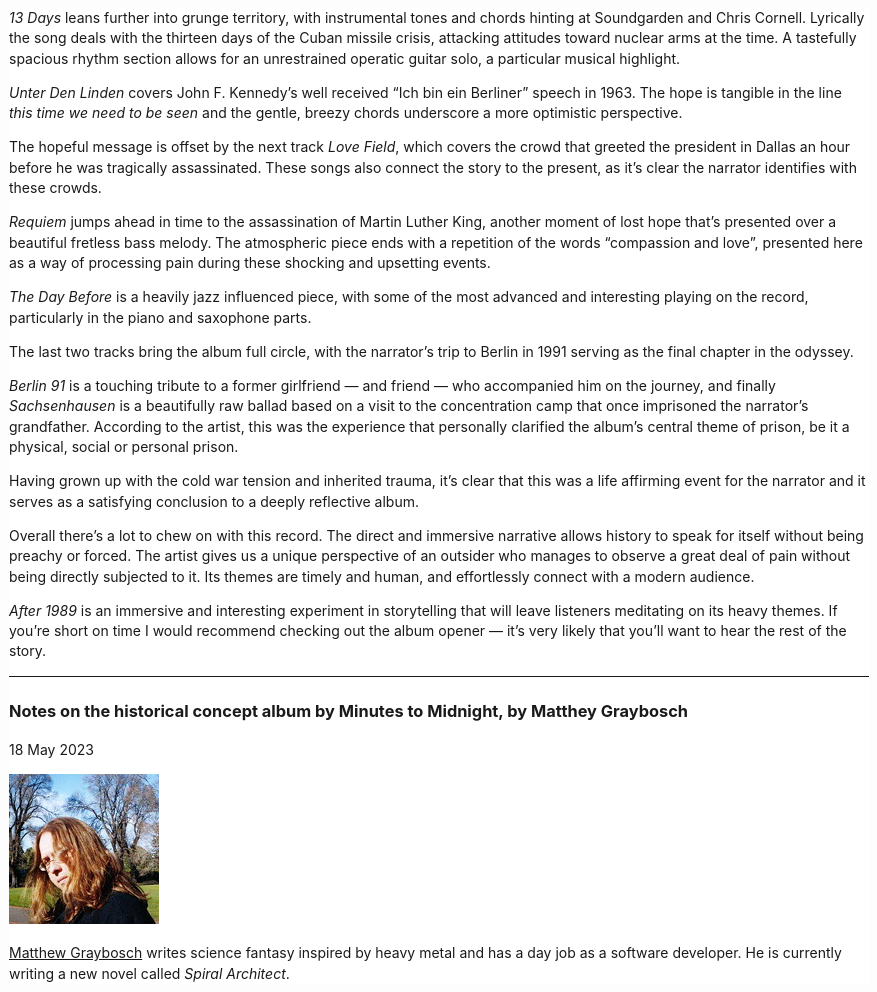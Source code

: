 _13 Days_ leans further into grunge territory, with instrumental tones and chords hinting at Soundgarden and Chris Cornell. Lyrically the song deals with the thirteen days of the Cuban missile crisis, attacking attitudes toward nuclear arms at the time. A tastefully spacious rhythm section allows for an unrestrained operatic guitar solo, a particular musical highlight.  

_Unter Den Linden_ covers John F. Kennedy’s well received “Ich bin ein Berliner” speech in 1963. The hope is tangible in the line _this time we need to be seen_ and the gentle, breezy chords underscore a more optimistic perspective.  

The hopeful message is offset by the next track _Love Field_, which covers the crowd that greeted the president in Dallas an hour before he was tragically assassinated. These songs also connect the story to the present, as it’s clear the narrator identifies with these crowds.  

_Requiem_ jumps ahead in time to the assassination of Martin Luther King, another moment of lost hope that’s presented over a beautiful fretless bass melody. The atmospheric piece ends with a repetition of the words “compassion and love”, presented here as a way of processing pain during these shocking and upsetting events.  

_The Day Before_ is a heavily jazz influenced piece, with some of the most advanced and interesting playing on the record, particularly in the piano and saxophone parts.  

The last two tracks bring the album full circle, with the narrator’s trip to Berlin in 1991 serving as the final chapter in the odyssey. 

_Berlin 91_ is a touching tribute to a former girlfriend — and friend — who accompanied him on the journey, and finally _Sachsenhausen_ is a beautifully raw ballad based on a visit to the concentration camp that once imprisoned the narrator’s grandfather. According to the artist, this was the experience that personally clarified the album’s central theme of prison, be it a physical, social or personal prison. 

Having grown up with the cold war tension and inherited trauma, it’s clear that this was a life affirming event for the narrator and it serves as a satisfying conclusion to a deeply reflective album.  

Overall there’s a lot to chew on with this record. The direct and immersive narrative allows history to speak for itself without being preachy or forced. The artist gives us a unique perspective of an outsider who manages to observe a great deal of pain without being directly subjected to it. Its themes are timely and human, and effortlessly connect with a modern audience. 

_After 1989_ is an immersive and interesting experiment in storytelling that will leave listeners meditating on its heavy themes. If you’re short on time I would recommend checking out the album opener — it’s very likely that you’ll want to hear the rest of the story.

---

### Notes on the historical concept album by Minutes to Midnight, by Matthey Graybosch

<span class="dim">18 May 2023</span>

<div class="warning author-card">
  <img src="/assets/images/matthewgraybosch.jpg" width="150" height="150" alt="Portrait of Matthew Graybosch">
  <p><a href="https://starbreaker.org/blog/after-1989-trip-to-freedom/index.html">Matthew Graybosch</a> writes science fantasy inspired by heavy metal and has a day job as a software developer. He is currently writing a new novel called <em>Spiral Architect</em>.</p>
</div>
